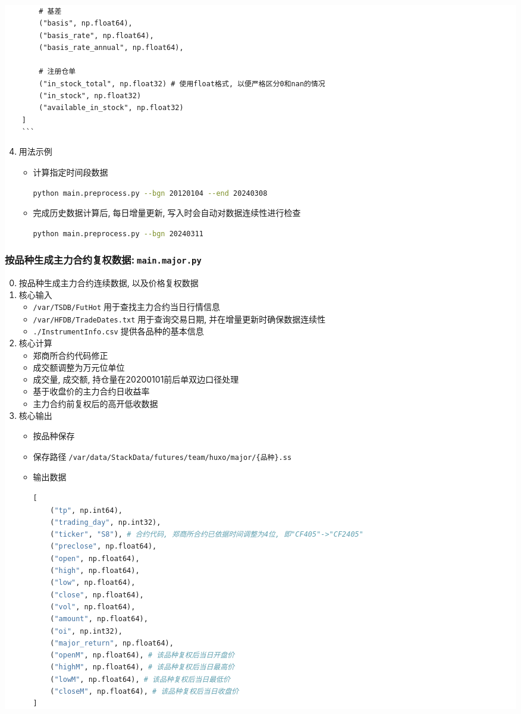             # 基差
            ("basis", np.float64),
            ("basis_rate", np.float64),
            ("basis_rate_annual", np.float64),

            # 注册仓单
            ("in_stock_total", np.float32) # 使用float格式, 以便严格区分0和nan的情况
            ("in_stock", np.float32)
            ("available_in_stock", np.float32)
        ]
        ```

4. 用法示例
    + 计算指定时间段数据

        ```bash
        python main.preprocess.py --bgn 20120104 --end 20240308
        ```

    + 完成历史数据计算后, 每日增量更新, 写入时会自动对数据连续性进行检查

        ```bash
        python main.preprocess.py --bgn 20240311
        ```

### 按品种生成主力合约复权数据: **`main.major.py`**

0. 按品种生成主力合约连续数据, 以及价格复权数据
1. 核心输入
    + `/var/TSDB/FutHot` 用于查找主力合约当日行情信息
    + `/var/HFDB/TradeDates.txt` 用于查询交易日期, 并在增量更新时确保数据连续性
    + `./InstrumentInfo.csv` 提供各品种的基本信息
2. 核心计算
    + 郑商所合约代码修正
    + 成交额调整为万元位单位
    + 成交量, 成交额, 持仓量在20200101前后单双边口径处理
    + 基于收盘价的主力合约日收益率
    + 主力合约前复权后的高开低收数据
3. 核心输出
    + 按品种保存
    + 保存路径 `/var/data/StackData/futures/team/huxo/major/{品种}.ss`
    + 输出数据

        ```python
        [
            ("tp", np.int64), 
            ("trading_day", np.int32),
            ("ticker", "S8"), # 合约代码, 郑商所合约已依据时间调整为4位, 即"CF405"->"CF2405"
            ("preclose", np.float64),
            ("open", np.float64),
            ("high", np.float64),
            ("low", np.float64),
            ("close", np.float64),
            ("vol", np.float64),
            ("amount", np.float64),
            ("oi", np.int32),
            ("major_return", np.float64),
            ("openM", np.float64), # 该品种复权后当日开盘价
            ("highM", np.float64), # 该品种复权后当日最高价
            ("lowM", np.float64), # 该品种复权后当日最低价
            ("closeM", np.float64), # 该品种复权后当日收盘价
        ]
        ```
